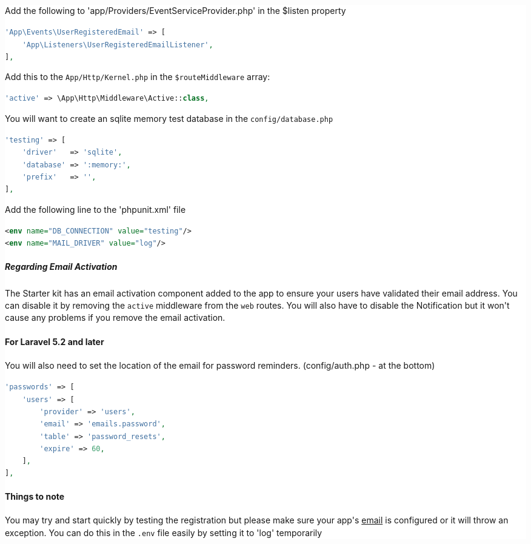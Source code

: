 Add the following to 'app/Providers/EventServiceProvider.php' in the $listen property

```php
'App\Events\UserRegisteredEmail' => [
    'App\Listeners\UserRegisteredEmailListener',
],
```

Add this to the `App/Http/Kernel.php` in the `$routeMiddleware` array:
```php
'active' => \App\Http\Middleware\Active::class,
```

You will want to create an sqlite memory test database in the `config/database.php`

```php
'testing' => [
    'driver'   => 'sqlite',
    'database' => ':memory:',
    'prefix'   => '',
],
```

Add the following line to the 'phpunit.xml' file
```xml
<env name="DB_CONNECTION" value="testing"/>
<env name="MAIL_DRIVER" value="log"/>
```

##### Regarding Email Activation

The Starter kit has an email activation component added to the app to ensure your users have validated their email address.
You can disable it by removing the `active` middleware from the `web` routes. You will also have to disable the Notification but it
won't cause any problems if you remove the email activation.

#### For Laravel 5.2 and later
You will also need to set the location of the email for password reminders. (config/auth.php - at the bottom)

```php
'passwords' => [
    'users' => [
        'provider' => 'users',
        'email' => 'emails.password',
        'table' => 'password_resets',
        'expire' => 60,
    ],
],
```

#### Things to note
You may try and start quickly by testing the registration but please make sure your app's <u>email</u> is configured or it will throw an exception.
You can do this in the `.env` file easily by setting it to 'log' temporarily
